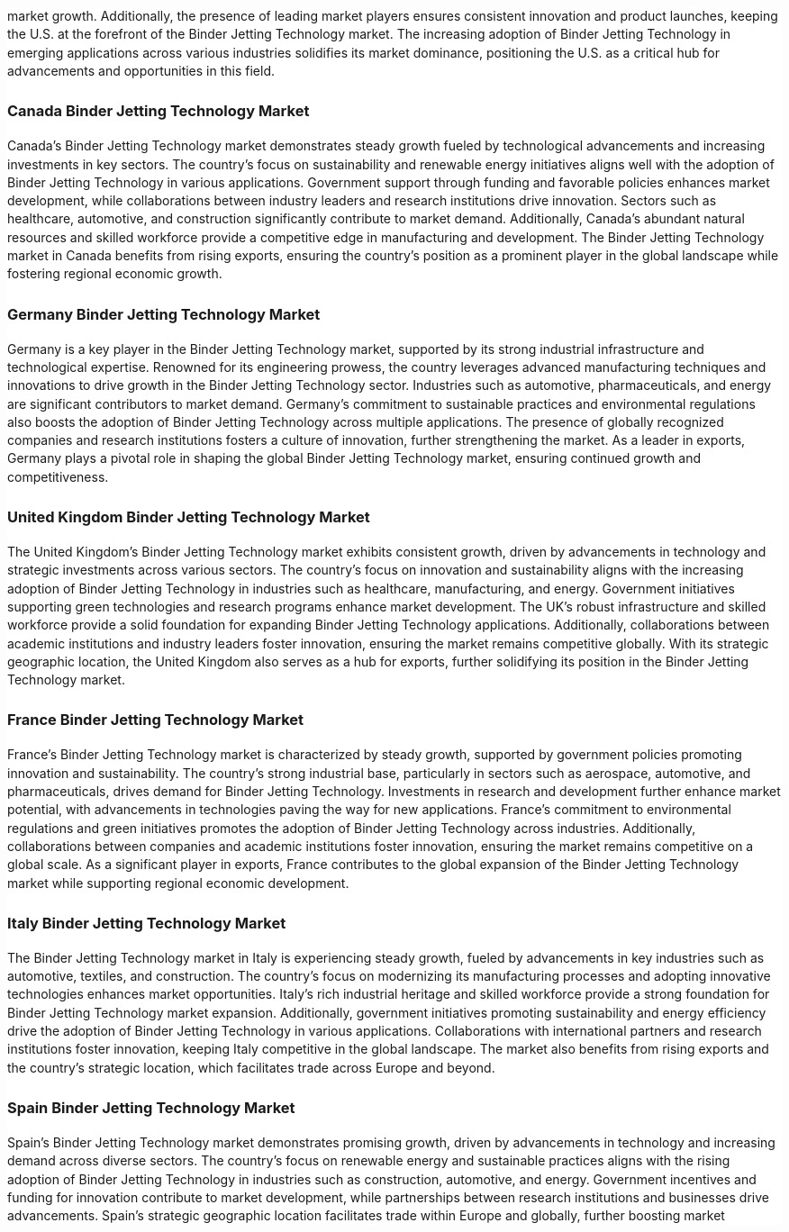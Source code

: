 market growth. Additionally, the presence of leading market players ensures consistent innovation and product launches, keeping the U.S. at the forefront of the Binder Jetting Technology market. The increasing adoption of Binder Jetting Technology in emerging applications across various industries solidifies its market dominance, positioning the U.S. as a critical hub for advancements and opportunities in this field.</p><h3>Canada Binder Jetting Technology Market</h3><p>Canada&rsquo;s Binder Jetting Technology market demonstrates steady growth fueled by technological advancements and increasing investments in key sectors. The country&rsquo;s focus on sustainability and renewable energy initiatives aligns well with the adoption of Binder Jetting Technology in various applications. Government support through funding and favorable policies enhances market development, while collaborations between industry leaders and research institutions drive innovation. Sectors such as healthcare, automotive, and construction significantly contribute to market demand. Additionally, Canada&rsquo;s abundant natural resources and skilled workforce provide a competitive edge in manufacturing and development. The Binder Jetting Technology market in Canada benefits from rising exports, ensuring the country&rsquo;s position as a prominent player in the global landscape while fostering regional economic growth.</p><h3>Germany Binder Jetting Technology Market</h3><p>Germany is a key player in the Binder Jetting Technology market, supported by its strong industrial infrastructure and technological expertise. Renowned for its engineering prowess, the country leverages advanced manufacturing techniques and innovations to drive growth in the Binder Jetting Technology sector. Industries such as automotive, pharmaceuticals, and energy are significant contributors to market demand. Germany&rsquo;s commitment to sustainable practices and environmental regulations also boosts the adoption of Binder Jetting Technology across multiple applications. The presence of globally recognized companies and research institutions fosters a culture of innovation, further strengthening the market. As a leader in exports, Germany plays a pivotal role in shaping the global Binder Jetting Technology market, ensuring continued growth and competitiveness.</p><h3>United Kingdom Binder Jetting Technology Market</h3><p>The United Kingdom&rsquo;s Binder Jetting Technology market exhibits consistent growth, driven by advancements in technology and strategic investments across various sectors. The country&rsquo;s focus on innovation and sustainability aligns with the increasing adoption of Binder Jetting Technology in industries such as healthcare, manufacturing, and energy. Government initiatives supporting green technologies and research programs enhance market development. The UK&rsquo;s robust infrastructure and skilled workforce provide a solid foundation for expanding Binder Jetting Technology applications. Additionally, collaborations between academic institutions and industry leaders foster innovation, ensuring the market remains competitive globally. With its strategic geographic location, the United Kingdom also serves as a hub for exports, further solidifying its position in the Binder Jetting Technology market.</p><h3>France Binder Jetting Technology Market</h3><p>France&rsquo;s Binder Jetting Technology market is characterized by steady growth, supported by government policies promoting innovation and sustainability. The country&rsquo;s strong industrial base, particularly in sectors such as aerospace, automotive, and pharmaceuticals, drives demand for Binder Jetting Technology. Investments in research and development further enhance market potential, with advancements in technologies paving the way for new applications. France&rsquo;s commitment to environmental regulations and green initiatives promotes the adoption of Binder Jetting Technology across industries. Additionally, collaborations between companies and academic institutions foster innovation, ensuring the market remains competitive on a global scale. As a significant player in exports, France contributes to the global expansion of the Binder Jetting Technology market while supporting regional economic development.</p><h3>Italy Binder Jetting Technology Market</h3><p>The Binder Jetting Technology market in Italy is experiencing steady growth, fueled by advancements in key industries such as automotive, textiles, and construction. The country&rsquo;s focus on modernizing its manufacturing processes and adopting innovative technologies enhances market opportunities. Italy&rsquo;s rich industrial heritage and skilled workforce provide a strong foundation for Binder Jetting Technology market expansion. Additionally, government initiatives promoting sustainability and energy efficiency drive the adoption of Binder Jetting Technology in various applications. Collaborations with international partners and research institutions foster innovation, keeping Italy competitive in the global landscape. The market also benefits from rising exports and the country&rsquo;s strategic location, which facilitates trade across Europe and beyond.</p><h3>Spain Binder Jetting Technology Market</h3><p>Spain&rsquo;s Binder Jetting Technology market demonstrates promising growth, driven by advancements in technology and increasing demand across diverse sectors. The country&rsquo;s focus on renewable energy and sustainable practices aligns with the rising adoption of Binder Jetting Technology in industries such as construction, automotive, and energy. Government incentives and funding for innovation contribute to market development, while partnerships between research institutions and businesses drive advancements. Spain&rsquo;s strategic geographic location facilitates trade within Europe and globally, further boosting market